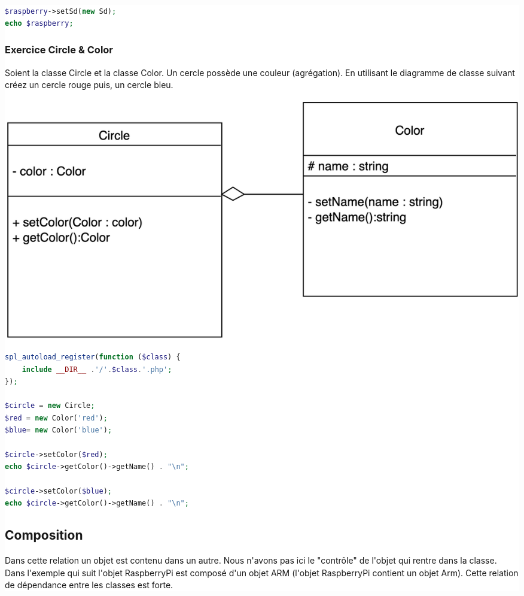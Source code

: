 ```php
$raspberry->setSd(new Sd);
echo $raspberry;
```

### Exercice Circle & Color

Soient la classe Circle et la classe Color. Un cercle possède une couleur (agrégation). En utilisant le diagramme de classe suivant créez un cercle rouge puis, un cercle bleu.

![circle](images/circle.png)

```php
spl_autoload_register(function ($class) {
    include __DIR__ .'/'.$class.'.php';
});

$circle = new Circle;
$red = new Color('red');
$blue= new Color('blue');

$circle->setColor($red);
echo $circle->getColor()->getName() . "\n"; 

$circle->setColor($blue);
echo $circle->getColor()->getName() . "\n";
```

## Composition

Dans cette relation un objet est contenu dans un autre. Nous n'avons pas ici le "contrôle" de l'objet qui rentre dans la classe. Dans l'exemple qui suit l'objet RaspberryPi est composé d'un objet ARM (l'objet RaspberryPi contient un objet Arm). Cette relation de dépendance entre les classes est forte.
